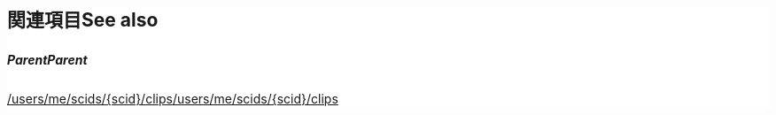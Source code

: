 ```cpp
```

  
<a id="ID4EOBAC"></a>

 
## <a name="see-also"></a><span data-ttu-id="d4edd-196">関連項目</span><span class="sxs-lookup"><span data-stu-id="d4edd-196">See also</span></span>
 
<a id="ID4EQBAC"></a>

 
##### <a name="parent"></a><span data-ttu-id="d4edd-197">Parent</span><span class="sxs-lookup"><span data-stu-id="d4edd-197">Parent</span></span> 

[<span data-ttu-id="d4edd-198">/users/me/scids/{scid}/clips</span><span class="sxs-lookup"><span data-stu-id="d4edd-198">/users/me/scids/{scid}/clips</span></span>](uri-usersmescidclips.md)

   